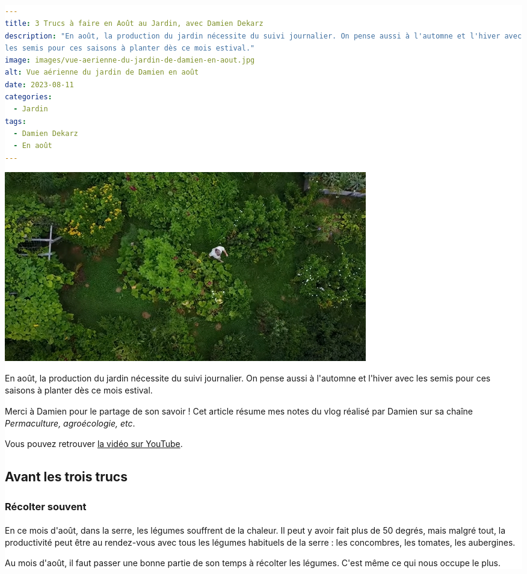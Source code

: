 ```yaml
---
title: 3 Trucs à faire en Août au Jardin, avec Damien Dekarz
description: "En août, la production du jardin nécessite du suivi journalier. On pense aussi à l'automne et l'hiver avec les semis pour ces saisons à planter dès ce mois estival."
image: images/vue-aerienne-du-jardin-de-damien-en-aout.jpg
alt: Vue aérienne du jardin de Damien en août
date: 2023-08-11
categories:
  - Jardin
tags:
  - Damien Dekarz
  - En août
---
```


![Vue aérienne du jardin de Damien en août](images/vue-aerienne-du-jardin-de-damien-en-aout.jpg 'Crédits: image extraite du vlog de Damien Dekarz')

En août, la production du jardin nécessite du suivi journalier. On pense aussi à l'automne et l'hiver avec les semis pour ces saisons à planter dès ce mois estival.

Merci à Damien pour le partage de son savoir ! Cet article résume mes notes du vlog réalisé par Damien sur sa chaîne _Permaculture, agroécologie, etc_.



Vous pouvez retrouver [la vidéo sur YouTube](https://www.youtube.com/watch?v=bkacvFjicBg).

## Avant les trois trucs

### Récolter souvent

En ce mois d'août, dans la serre, les légumes souffrent de la chaleur. Il peut y avoir fait plus de 50 degrés, mais malgré tout, la productivité peut être au rendez-vous avec tous les légumes habituels de la serre : les concombres, les tomates, les aubergines.

Au mois d'août, il faut passer une bonne partie de son temps à récolter les légumes. C'est même ce qui nous occupe le plus.
